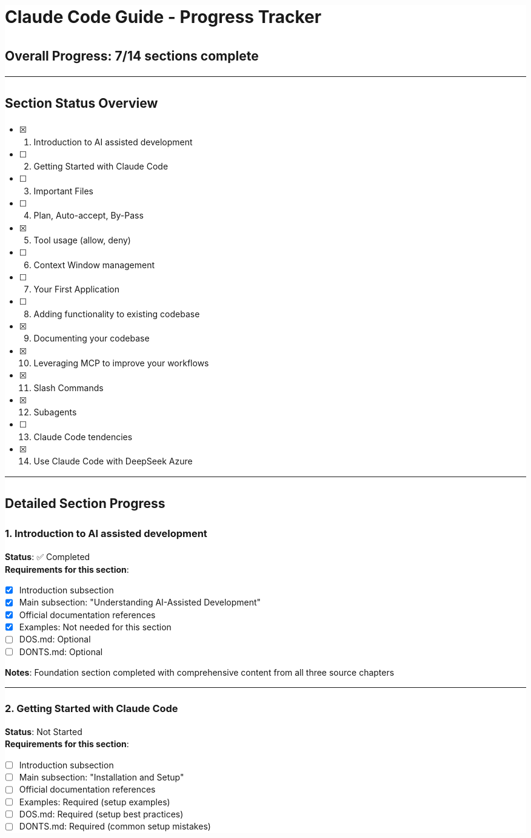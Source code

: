 # Claude Code Guide - Progress Tracker

## Overall Progress: 7/14 sections complete

---

## Section Status Overview

- [x] 1. Introduction to AI assisted development
- [ ] 2. Getting Started with Claude Code
- [ ] 3. Important Files
- [ ] 4. Plan, Auto-accept, By-Pass
- [x] 5. Tool usage (allow, deny)
- [ ] 6. Context Window management
- [ ] 7. Your First Application
- [ ] 8. Adding functionality to existing codebase
- [x] 9. Documenting your codebase
- [x] 10. Leveraging MCP to improve your workflows
- [x] 11. Slash Commands
- [x] 12. Subagents
- [ ] 13. Claude Code tendencies
- [x] 14. Use Claude Code with DeepSeek Azure

---

## Detailed Section Progress

### 1. Introduction to AI assisted development
**Status**: ✅ Completed  
**Requirements for this section**:
- [x] Introduction subsection
- [x] Main subsection: "Understanding AI-Assisted Development"
- [x] Official documentation references
- [x] Examples: Not needed for this section
- [ ] DOS.md: Optional
- [ ] DONTS.md: Optional

**Notes**: Foundation section completed with comprehensive content from all three source chapters

---

### 2. Getting Started with Claude Code  
**Status**: Not Started  
**Requirements for this section**:
- [ ] Introduction subsection
- [ ] Main subsection: "Installation and Setup"
- [ ] Official documentation references
- [ ] Examples: Required (setup examples)
- [ ] DOS.md: Required (setup best practices)
- [ ] DONTS.md: Required (common setup mistakes)
